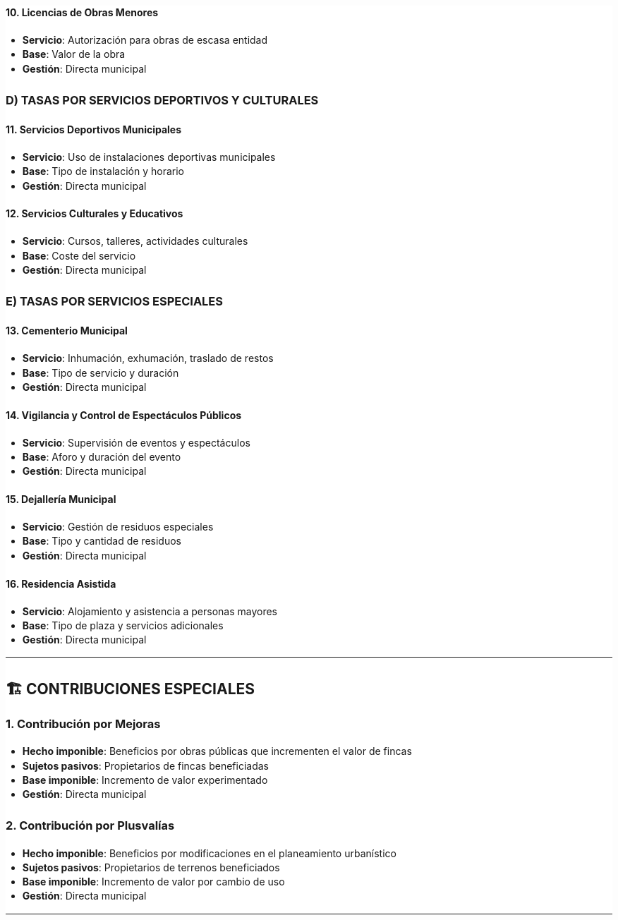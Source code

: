 #### 10. Licencias de Obras Menores
- **Servicio**: Autorización para obras de escasa entidad
- **Base**: Valor de la obra
- **Gestión**: Directa municipal

### D) TASAS POR SERVICIOS DEPORTIVOS Y CULTURALES

#### 11. Servicios Deportivos Municipales
- **Servicio**: Uso de instalaciones deportivas municipales
- **Base**: Tipo de instalación y horario
- **Gestión**: Directa municipal

#### 12. Servicios Culturales y Educativos
- **Servicio**: Cursos, talleres, actividades culturales
- **Base**: Coste del servicio
- **Gestión**: Directa municipal

### E) TASAS POR SERVICIOS ESPECIALES

#### 13. Cementerio Municipal
- **Servicio**: Inhumación, exhumación, traslado de restos
- **Base**: Tipo de servicio y duración
- **Gestión**: Directa municipal

#### 14. Vigilancia y Control de Espectáculos Públicos
- **Servicio**: Supervisión de eventos y espectáculos
- **Base**: Aforo y duración del evento
- **Gestión**: Directa municipal

#### 15. Dejallería Municipal
- **Servicio**: Gestión de residuos especiales
- **Base**: Tipo y cantidad de residuos
- **Gestión**: Directa municipal

#### 16. Residencia Asistida
- **Servicio**: Alojamiento y asistencia a personas mayores
- **Base**: Tipo de plaza y servicios adicionales
- **Gestión**: Directa municipal

---

## 🏗️ CONTRIBUCIONES ESPECIALES

### 1. Contribución por Mejoras
- **Hecho imponible**: Beneficios por obras públicas que incrementen el valor de fincas
- **Sujetos pasivos**: Propietarios de fincas beneficiadas
- **Base imponible**: Incremento de valor experimentado
- **Gestión**: Directa municipal

### 2. Contribución por Plusvalías
- **Hecho imponible**: Beneficios por modificaciones en el planeamiento urbanístico
- **Sujetos pasivos**: Propietarios de terrenos beneficiados
- **Base imponible**: Incremento de valor por cambio de uso
- **Gestión**: Directa municipal

---